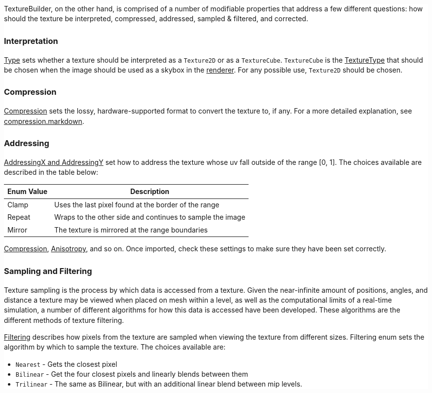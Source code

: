 TextureBuilder, on the other hand, is comprised of a number of modifiable properties that address a few different questions: how should the texture be interpreted, compressed, addressed, sampled & filtered, and corrected. 

 ### Interpretation

[Type](https://github.com/ZilchEngine/ZilchDocs/blob/master/code_reference/enum_reference.markdown#texturetype) sets whether a texture should be interpreted as a `Texture2D` or as a `TextureCube`. `TextureCube` is the [TextureType](https://github.com/ZilchEngine/ZilchDocs/blob/master/code_reference/enum_reference.markdown#texturetype) that should be chosen when the image should be used as a skybox in the [renderer](https://github.com/ZilchEngine/ZilchDocs/blob/master/zilch_editor_documentation/zeromanual/graphics/renderer.markdown). For any possible use, `Texture2D` should be chosen.

 ### Compression

[Compression](https://github.com/ZilchEngine/ZilchDocs/blob/master/code_reference/enum_reference.markdown#texturecompression) sets the lossy, hardware-supported format to convert the texture to, if any. For a more detailed explanation, see [compression.markdown](https://github.com/ZilchEngine/ZilchDocs/blob/master/zilch_editor_documentation/zeromanual/graphics/adding_assets/adding_3d_assets/compression.markdown).

 ### Addressing

[AddressingX and AddressingY](https://github.com/ZilchEngine/ZilchDocs/blob/master/code_reference/enum_reference.markdown#textureaddressing) set how to address the texture whose uv fall outside of the range [0, 1]. The choices available are described in the table below:

| Enum Value | Description
| -- | --
| Clamp | Uses the last pixel found at the border of the range 
| Repeat | Wraps to the other side and continues to sample the image
| Mirror | The texture is mirrored at the range boundaries

[Compression](https://github.com/ZilchEngine/ZilchDocs/blob/master/code_reference/enum_reference.markdown#texturecompression), [Anisotropy](https://github.com/ZilchEngine/ZilchDocs/blob/master/code_reference/enum_reference.markdown#textureanisotropy), and so on. Once imported, check these settings to make sure they have been set correctly.

 ### Sampling and Filtering

Texture sampling is the process by which data is accessed from a texture. Given the near-infinite amount of positions, angles, and distance a texture may be viewed when placed on mesh within a level, as well as the computational limits of a real-time simulation, a number of different algorithms for how this data is accessed have been developed. These algorithms are the different methods of texture filtering.

[Filtering](https://github.com/ZilchEngine/ZilchDocs/blob/master/code_reference/enum_reference.markdown#texturefiltering) describes how pixels from the texture are sampled when viewing the texture from different sizes. Filtering enum sets the algorithm by which to sample the texture. The choices available are:
 - `Nearest` - Gets the closest pixel 
 - `Bilinear` - Get the four closest pixels and linearly blends between them
 - `Trilinear` - The same as Bilinear, but with an additional linear blend between mip levels.
